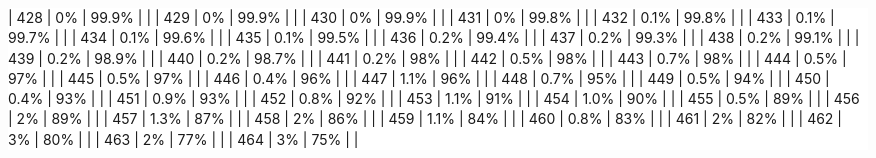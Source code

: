 | 428 | 0% | 99.9% |  |
| 429 | 0% | 99.9% |  |
| 430 | 0% | 99.9% |  |
| 431 | 0% | 99.8% |  |
| 432 | 0.1% | 99.8% |  |
| 433 | 0.1% | 99.7% |  |
| 434 | 0.1% | 99.6% |  |
| 435 | 0.1% | 99.5% |  |
| 436 | 0.2% | 99.4% |  |
| 437 | 0.2% | 99.3% |  |
| 438 | 0.2% | 99.1% |  |
| 439 | 0.2% | 98.9% |  |
| 440 | 0.2% | 98.7% |  |
| 441 | 0.2% | 98% |  |
| 442 | 0.5% | 98% |  |
| 443 | 0.7% | 98% |  |
| 444 | 0.5% | 97% |  |
| 445 | 0.5% | 97% |  |
| 446 | 0.4% | 96% |  |
| 447 | 1.1% | 96% |  |
| 448 | 0.7% | 95% |  |
| 449 | 0.5% | 94% |  |
| 450 | 0.4% | 93% |  |
| 451 | 0.9% | 93% |  |
| 452 | 0.8% | 92% |  |
| 453 | 1.1% | 91% |  |
| 454 | 1.0% | 90% |  |
| 455 | 0.5% | 89% |  |
| 456 | 2% | 89% |  |
| 457 | 1.3% | 87% |  |
| 458 | 2% | 86% |  |
| 459 | 1.1% | 84% |  |
| 460 | 0.8% | 83% |  |
| 461 | 2% | 82% |  |
| 462 | 3% | 80% |  |
| 463 | 2% | 77% |  |
| 464 | 3% | 75% |  |
